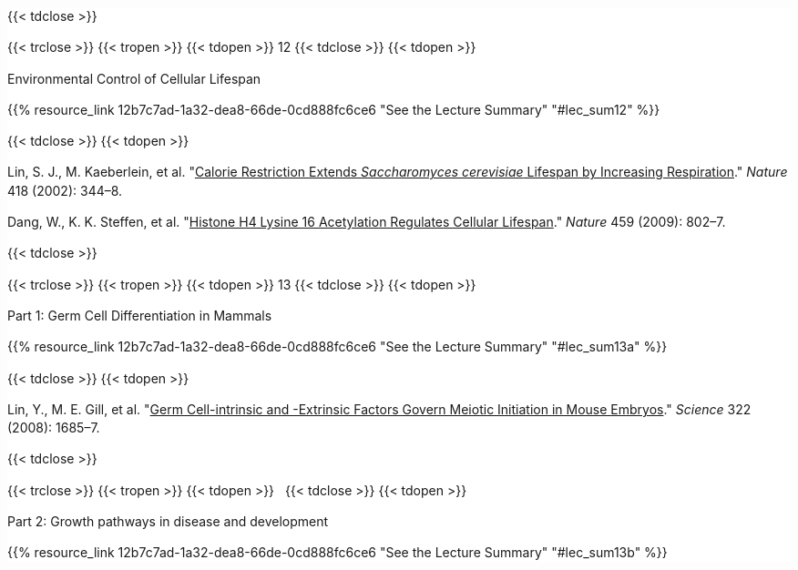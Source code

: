
{{< tdclose >}}

{{< trclose >}}
{{< tropen >}}
{{< tdopen >}}
12
{{< tdclose >}}
{{< tdopen >}}


Environmental Control of Cellular Lifespan

{{% resource_link 12b7c7ad-1a32-dea8-66de-0cd888fc6ce6 "See the Lecture Summary" "#lec_sum12" %}}


{{< tdclose >}}
{{< tdopen >}}


Lin, S. J., M. Kaeberlein, et al. "[Calorie Restriction Extends _Saccharomyces cerevisiae_ Lifespan by Increasing Respiration](http://dx.doi.org/10.1038/nature00829)." _Nature_ 418 (2002): 344–8.

Dang, W., K. K. Steffen, et al. "[Histone H4 Lysine 16 Acetylation Regulates Cellular Lifespan](http://dx.doi.org/10.1038/nature08085)." _Nature_ 459 (2009): 802–7.


{{< tdclose >}}

{{< trclose >}}
{{< tropen >}}
{{< tdopen >}}
13
{{< tdclose >}}
{{< tdopen >}}


Part 1: Germ Cell Differentiation in Mammals

{{% resource_link 12b7c7ad-1a32-dea8-66de-0cd888fc6ce6 "See the Lecture Summary" "#lec_sum13a" %}}


{{< tdclose >}}
{{< tdopen >}}


Lin, Y., M. E. Gill, et al. "[Germ Cell-intrinsic and -Extrinsic Factors Govern Meiotic Initiation in Mouse Embryos](http://www.ncbi.nlm.nih.gov/pubmed/19074348)." _Science_ 322 (2008): 1685–7.


{{< tdclose >}}

{{< trclose >}}
{{< tropen >}}
{{< tdopen >}}
 
{{< tdclose >}}
{{< tdopen >}}


Part 2: Growth pathways in disease and development

{{% resource_link 12b7c7ad-1a32-dea8-66de-0cd888fc6ce6 "See the Lecture Summary" "#lec_sum13b" %}}
